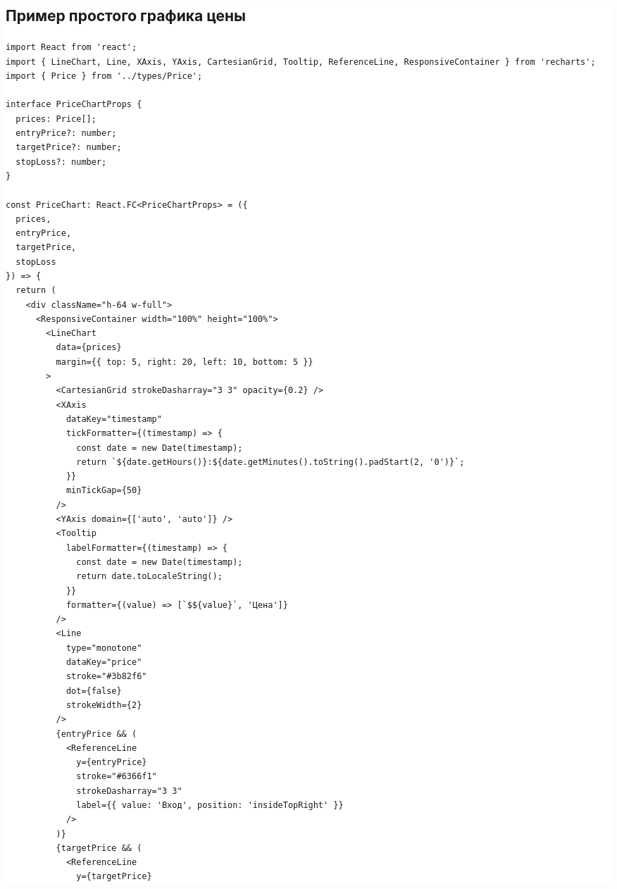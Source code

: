 ## Пример простого графика цены

```tsx
import React from 'react';
import { LineChart, Line, XAxis, YAxis, CartesianGrid, Tooltip, ReferenceLine, ResponsiveContainer } from 'recharts';
import { Price } from '../types/Price';

interface PriceChartProps {
  prices: Price[];
  entryPrice?: number;
  targetPrice?: number;
  stopLoss?: number;
}

const PriceChart: React.FC<PriceChartProps> = ({ 
  prices, 
  entryPrice, 
  targetPrice, 
  stopLoss 
}) => {
  return (
    <div className="h-64 w-full">
      <ResponsiveContainer width="100%" height="100%">
        <LineChart
          data={prices}
          margin={{ top: 5, right: 20, left: 10, bottom: 5 }}
        >
          <CartesianGrid strokeDasharray="3 3" opacity={0.2} />
          <XAxis 
            dataKey="timestamp" 
            tickFormatter={(timestamp) => {
              const date = new Date(timestamp);
              return `${date.getHours()}:${date.getMinutes().toString().padStart(2, '0')}`;
            }}
            minTickGap={50}
          />
          <YAxis domain={['auto', 'auto']} />
          <Tooltip
            labelFormatter={(timestamp) => {
              const date = new Date(timestamp);
              return date.toLocaleString();
            }}
            formatter={(value) => [`$${value}`, 'Цена']}
          />
          <Line 
            type="monotone" 
            dataKey="price" 
            stroke="#3b82f6" 
            dot={false} 
            strokeWidth={2}
          />
          {entryPrice && (
            <ReferenceLine 
              y={entryPrice} 
              stroke="#6366f1" 
              strokeDasharray="3 3" 
              label={{ value: 'Вход', position: 'insideTopRight' }}
            />
          )}
          {targetPrice && (
            <ReferenceLine 
              y={targetPrice} 
```